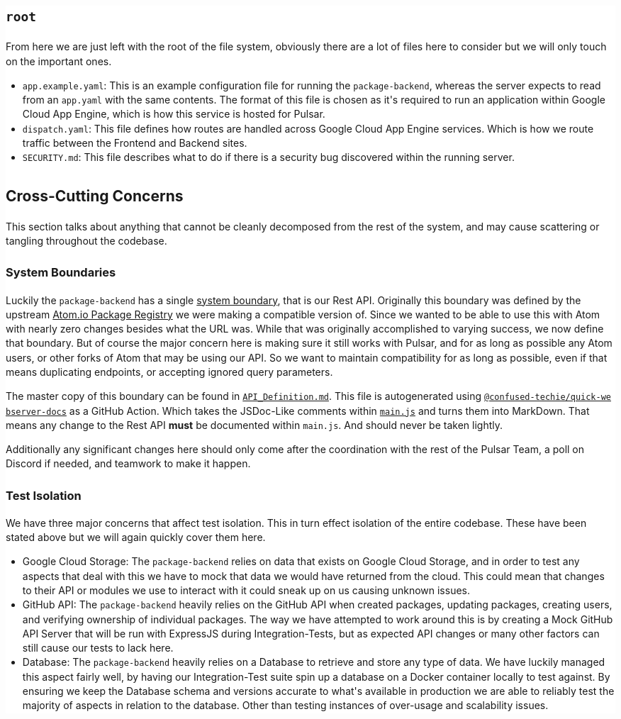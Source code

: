 ## `root`

From here we are just left with the root of the file system, obviously there are a lot of files here to consider but we will only touch on the important ones.

- `app.example.yaml`: This is an example configuration file for running the `package-backend`, whereas the server expects to read from an `app.yaml` with the same contents. The format of this file is chosen as it's required to run an application within Google Cloud App Engine, which is how this service is hosted for Pulsar.
- `dispatch.yaml`: This file defines how routes are handled across Google Cloud App Engine services. Which is how we route traffic between the Frontend and Backend sites.
- `SECURITY.md`: This file describes what to do if there is a security bug discovered within the running server.

## Cross-Cutting Concerns

This section talks about anything that cannot be cleanly decomposed from the rest of the system, and may cause scattering or tangling throughout the codebase.

### System Boundaries

Luckily the `package-backend` has a single [system boundary](https://www.tedinski.com/2018/04/10/making-tests-a-positive-influence-on-design.html), that is our Rest API. Originally this boundary was defined by the upstream [Atom.io Package Registry](https://web.archive.org/web/20221215062551/https://flight-manual.atom.io/atom-server-side-apis/sections/atom-package-server-api) we were making a compatible version of. Since we wanted to be able to use this with Atom with nearly zero changes besides what the URL was. While that was originally accomplished to varying success, we now define that boundary. But of course the major concern here is making sure it still works with Pulsar, and for as long as possible any Atom users, or other forks of Atom that may be using our API. So we want to maintain compatibility for as long as possible, even if that means duplicating endpoints, or accepting ignored query parameters.

The master copy of this boundary can be found in [`API_Definition.md`](/docs/reference/API_Definition.md). This file is autogenerated using [`@confused-techie/quick-webserver-docs`](https://www.npmjs.com/package/@confused-techie/quick-webserver-docs) as a GitHub Action. Which takes the JSDoc-Like comments within [`main.js`](/src/main.js) and turns them into MarkDown. That means any change to the Rest API __must__ be documented within `main.js`. And should never be taken lightly.

Additionally any significant changes here should only come after the coordination with the rest of the Pulsar Team, a poll on Discord if needed, and teamwork to make it happen.

### Test Isolation

We have three major concerns that affect test isolation. This in turn effect isolation of the entire codebase. These have been stated above but we will again quickly cover them here.

- Google Cloud Storage: The `package-backend` relies on data that exists on Google Cloud Storage, and in order to test any aspects that deal with this we have to mock that data we would have returned from the cloud. This could mean that changes to their API or modules we use to interact with it could sneak up on us causing unknown issues.
- GitHub API: The `package-backend` heavily relies on the GitHub API when created packages, updating packages, creating users, and verifying ownership of individual packages. The way we have attempted to work around this is by creating a Mock GitHub API Server that will be run with ExpressJS during Integration-Tests, but as expected API changes or many other factors can still cause our tests to lack here.
- Database: The `package-backend` heavily relies on a Database to retrieve and store any type of data. We have luckily managed this aspect fairly well, by having our Integration-Test suite spin up a database on a Docker container locally to test against. By ensuring we keep the Database schema and versions accurate to what's available in production we are able to reliably test the majority of aspects in relation to the database. Other than testing instances of over-usage and scalability issues.

